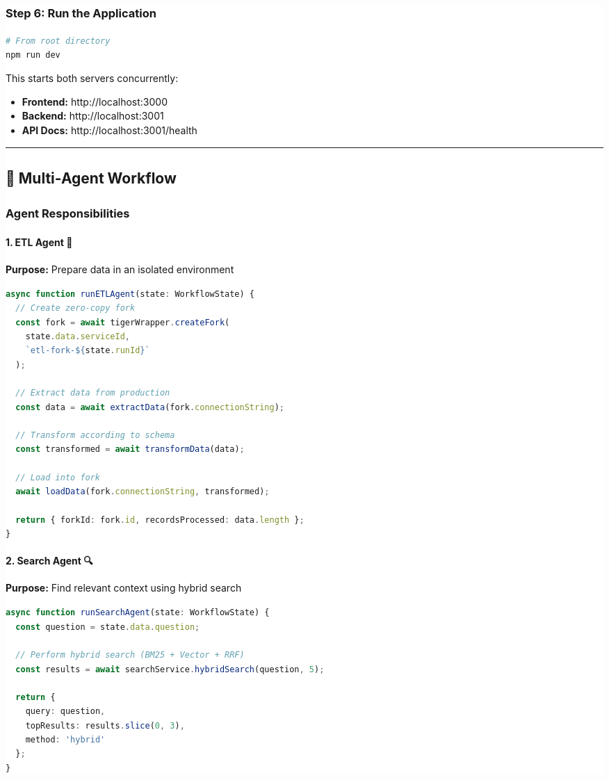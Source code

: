 ### **Step 6: Run the Application**

```bash
# From root directory
npm run dev
```

This starts both servers concurrently:
- **Frontend:** http://localhost:3000
- **Backend:** http://localhost:3001
- **API Docs:** http://localhost:3001/health

---

## 🤖 Multi-Agent Workflow

### **Agent Responsibilities**

#### **1. ETL Agent** 🔄
**Purpose:** Prepare data in an isolated environment

```typescript
async function runETLAgent(state: WorkflowState) {
  // Create zero-copy fork
  const fork = await tigerWrapper.createFork(
    state.data.serviceId, 
    `etl-fork-${state.runId}`
  );
  
  // Extract data from production
  const data = await extractData(fork.connectionString);
  
  // Transform according to schema
  const transformed = await transformData(data);
  
  // Load into fork
  await loadData(fork.connectionString, transformed);
  
  return { forkId: fork.id, recordsProcessed: data.length };
}
```

#### **2. Search Agent** 🔍
**Purpose:** Find relevant context using hybrid search

```typescript
async function runSearchAgent(state: WorkflowState) {
  const question = state.data.question;
  
  // Perform hybrid search (BM25 + Vector + RRF)
  const results = await searchService.hybridSearch(question, 5);
  
  return { 
    query: question, 
    topResults: results.slice(0, 3),
    method: 'hybrid'
  };
}
```
